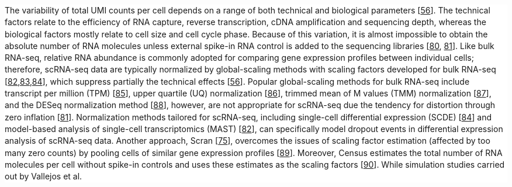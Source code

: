 The variability of total UMI counts per cell depends on a range of both technical and biological parameters [[56](https://mmrjournal.biomedcentral.com/articles/10.1186/s40779-022-00434-8#ref-CR56 "Luecken MD, Theis FJ. Current best practices in single-cell RNA-seq analysis: a tutorial. Mol Syst Biol. 2019;15\(6\):e8746.")]. The technical factors relate to the efficiency of RNA capture, reverse transcription, cDNA amplification and sequencing depth, whereas the biological factors mostly relate to cell size and cell cycle phase. Because of this variation, it is almost impossible to obtain the absolute number of RNA molecules unless external spike-in RNA control is added to the sequencing libraries [[80](https://mmrjournal.biomedcentral.com/articles/10.1186/s40779-022-00434-8#ref-CR80 "Deeke JM, Gagnon-Bartsch JA. Stably expressed genes in single-cell RNA sequencing. J Bioinform Comput Biol. 2020;18\(1\):2040004."), [81](https://mmrjournal.biomedcentral.com/articles/10.1186/s40779-022-00434-8#ref-CR81 "Vallejos CA, Risso D, Scialdone A, Dudoit S, Marioni JC. Normalizing single-cell RNA sequencing data: challenges and opportunities. Nat Methods. 2017;14\(6\):565–71.")]. Like bulk RNA-seq, relative RNA abundance is commonly adopted for comparing gene expression profiles between individual cells; therefore, scRNA-seq data are typically normalized by global-scaling methods with scaling factors developed for bulk RNA-seq [[82](https://mmrjournal.biomedcentral.com/articles/10.1186/s40779-022-00434-8#ref-CR82 "Finak G, Mcdavid A, Yajima M, Deng J, Gersuk V, Shalek AK, et al. MAST: a flexible statistical framework for assessing transcriptional changes and characterizing heterogeneity in single-cell RNA sequencing data. Genome Biol. 2015;16:278."),[83](https://mmrjournal.biomedcentral.com/articles/10.1186/s40779-022-00434-8#ref-CR83 "Grun D, van Oudenaarden A. Design and analysis of single-cell sequencing experiments. Cell. 2015;163\(4\):799–810."),[84](https://mmrjournal.biomedcentral.com/articles/10.1186/s40779-022-00434-8#ref-CR84 "Kharchenko PV, Silberstein L, Scadden DT. Bayesian approach to single-cell differential expression analysis. Nat Methods. 2014;11\(7\):740–2.")], which suppress partially the technical effects [[56](https://mmrjournal.biomedcentral.com/articles/10.1186/s40779-022-00434-8#ref-CR56 "Luecken MD, Theis FJ. Current best practices in single-cell RNA-seq analysis: a tutorial. Mol Syst Biol. 2019;15\(6\):e8746.")]. Popular global-scaling methods for bulk RNA-seq include transcript per million (TPM) [[85](https://mmrjournal.biomedcentral.com/articles/10.1186/s40779-022-00434-8#ref-CR85 "Li B, Ruotti V, Stewart RM, Thomson JA, Dewey CN. RNA-Seq gene expression estimation with read mapping uncertainty. Bioinformatics. 2010;26\(4\):493–500.")], upper quartile (UQ) normalization [[86](https://mmrjournal.biomedcentral.com/articles/10.1186/s40779-022-00434-8#ref-CR86 "Bullard JH, Purdom E, Hansen KD, Dudoit S. Evaluation of statistical methods for normalization and differential expression in mRNA-Seq experiments. BMC Bioinform. 2010;11:94.")], trimmed mean of M values (TMM) normalization [[87](https://mmrjournal.biomedcentral.com/articles/10.1186/s40779-022-00434-8#ref-CR87 "Robinson MD, Oshlack A. A scaling normalization method for differential expression analysis of RNA-seq data. Genome Biol. 2010;11\(3\):R25.")], and the DESeq normalization method [[88](https://mmrjournal.biomedcentral.com/articles/10.1186/s40779-022-00434-8#ref-CR88 "Anders S, Huber W. Differential expression analysis for sequence count data. Genome Biol. 2010;11\(10\):R106.")], however, are not appropriate for scRNA-seq due the tendency for distortion through zero inflation [[81](https://mmrjournal.biomedcentral.com/articles/10.1186/s40779-022-00434-8#ref-CR81 "Vallejos CA, Risso D, Scialdone A, Dudoit S, Marioni JC. Normalizing single-cell RNA sequencing data: challenges and opportunities. Nat Methods. 2017;14\(6\):565–71.")]. Normalization methods tailored for scRNA-seq, including single-cell differential expression (SCDE) [[84](https://mmrjournal.biomedcentral.com/articles/10.1186/s40779-022-00434-8#ref-CR84 "Kharchenko PV, Silberstein L, Scadden DT. Bayesian approach to single-cell differential expression analysis. Nat Methods. 2014;11\(7\):740–2.")] and model-based analysis of single-cell transcriptomics (MAST) [[82](https://mmrjournal.biomedcentral.com/articles/10.1186/s40779-022-00434-8#ref-CR82 "Finak G, Mcdavid A, Yajima M, Deng J, Gersuk V, Shalek AK, et al. MAST: a flexible statistical framework for assessing transcriptional changes and characterizing heterogeneity in single-cell RNA sequencing data. Genome Biol. 2015;16:278.")], can specifically model dropout events in differential expression analysis of scRNA-seq data. Another approach, Scran [[75](https://mmrjournal.biomedcentral.com/articles/10.1186/s40779-022-00434-8#ref-CR75 "Lun AT, Mccarthy DJ, Marioni JC. A step-by-step workflow for low-level analysis of single-cell RNA-seq data with Bioconductor. F1000Res. 2016;5:2122.")], overcomes the issues of scaling factor estimation (affected by too many zero counts) by pooling cells of similar gene expression profiles [[89](https://mmrjournal.biomedcentral.com/articles/10.1186/s40779-022-00434-8#ref-CR89 "Lun AT, Bach K, Marioni JC. Pooling across cells to normalize single-cell RNA sequencing data with many zero counts. Genome Biol. 2016;17:75.")]. Moreover, Census estimates the total number of RNA molecules per cell without spike-in controls and uses these estimates as the scaling factors [[90](https://mmrjournal.biomedcentral.com/articles/10.1186/s40779-022-00434-8#ref-CR90 "Qiu X, Hill A, Packer J, Lin D, Ma YA, Trapnell C. Single-cell mRNA quantification and differential analysis with Census. Nat Methods. 2017;14\(3\):309–15.")]. While simulation studies carried out by Vallejos et al.